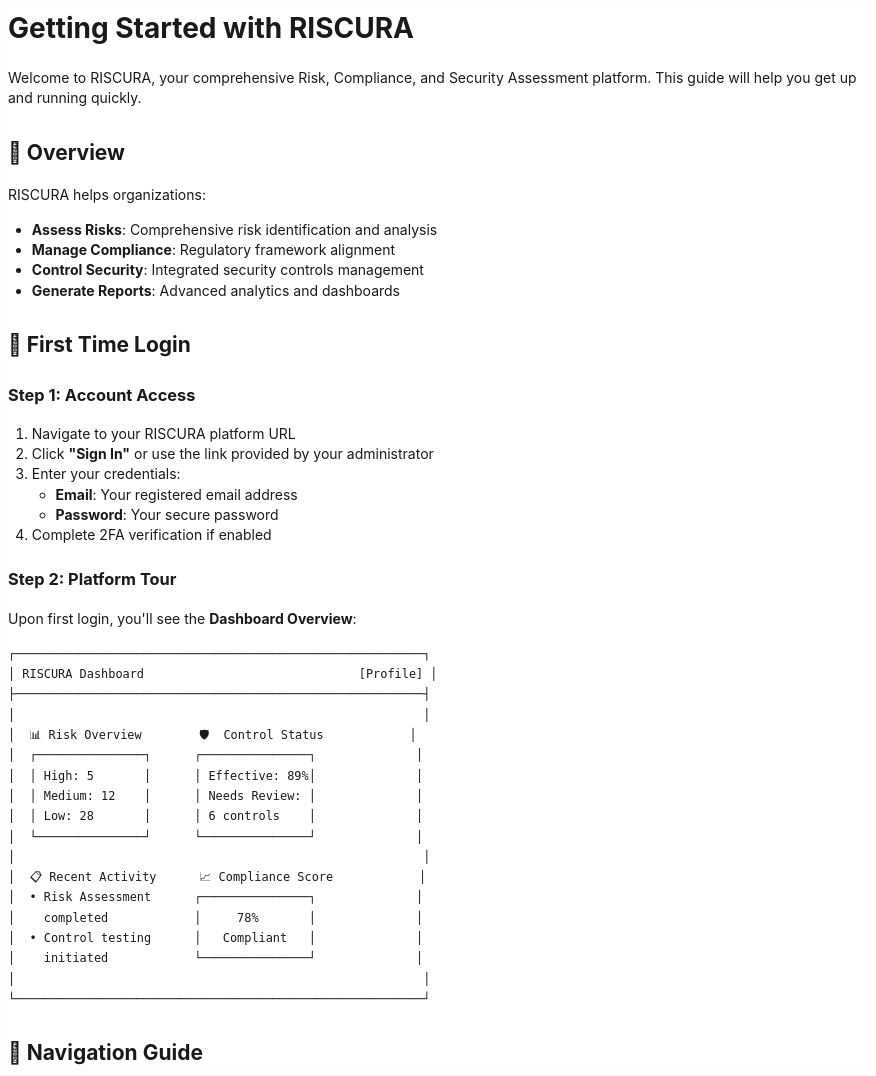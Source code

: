 # Getting Started with RISCURA

Welcome to RISCURA, your comprehensive Risk, Compliance, and Security Assessment platform. This guide will help you get up and running quickly.

## 🎯 Overview

RISCURA helps organizations:
- **Assess Risks**: Comprehensive risk identification and analysis
- **Manage Compliance**: Regulatory framework alignment  
- **Control Security**: Integrated security controls management
- **Generate Reports**: Advanced analytics and dashboards

## 🔐 First Time Login

### Step 1: Account Access
1. Navigate to your RISCURA platform URL
2. Click **"Sign In"** or use the link provided by your administrator
3. Enter your credentials:
   - **Email**: Your registered email address
   - **Password**: Your secure password
4. Complete 2FA verification if enabled

### Step 2: Platform Tour
Upon first login, you'll see the **Dashboard Overview**:

```
┌─────────────────────────────────────────────────────────┐
│ RISCURA Dashboard                              [Profile] │
├─────────────────────────────────────────────────────────┤
│                                                         │
│  📊 Risk Overview        🛡️  Control Status            │
│  ┌───────────────┐      ┌───────────────┐              │
│  │ High: 5       │      │ Effective: 89%│              │
│  │ Medium: 12    │      │ Needs Review: │              │
│  │ Low: 28       │      │ 6 controls    │              │
│  └───────────────┘      └───────────────┘              │
│                                                         │
│  📋 Recent Activity      📈 Compliance Score            │
│  • Risk Assessment      ┌───────────────┐              │
│    completed            │     78%       │              │
│  • Control testing      │   Compliant   │              │
│    initiated            └───────────────┘              │
│                                                         │
└─────────────────────────────────────────────────────────┘
```

## 🧭 Navigation Guide
